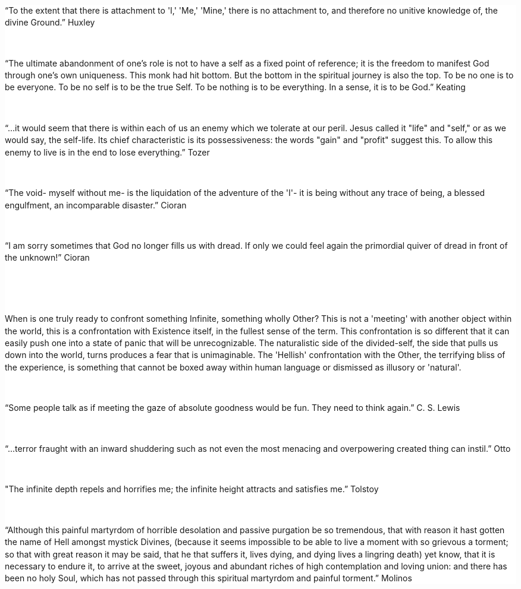 “To the extent that there is attachment to 'I,' 'Me,' 'Mine,' there is no attachment to, and therefore no unitive knowledge of, the divine Ground.” Huxley&nbsp;

&nbsp;

“The ultimate abandonment of one’s role is not to have a self as a fixed point of reference; it is the freedom to manifest God through one’s own uniqueness. This monk had hit bottom. But the bottom in the spiritual journey is also the top. To be no one is to be everyone. To be no self is to be the true Self. To be nothing is to be everything. In a sense, it is to be God.” Keating&nbsp;

&nbsp;

“...it would seem that there is within each of us an enemy which we tolerate at our peril. Jesus called it "life" and "self," or as we would say, the self-life. Its chief characteristic is its possessiveness: the words "gain" and "profit" suggest this. To allow this enemy to live is in the end to lose everything.” Tozer&nbsp;

&nbsp;

“The void- myself without me- is the liquidation of the adventure of the 'I'- it is being without any trace of being, a blessed engulfment, an incomparable disaster.” Cioran&nbsp;

&nbsp;

“I am sorry sometimes that God no longer fills us with dread. If only we could feel again the primordial quiver of dread in front of the unknown!” Cioran&nbsp;

&nbsp;

&nbsp;

When is one truly ready to confront something Infinite, something wholly Other? This is not a 'meeting' with another object within the world, this is a confrontation with Existence itself, in the fullest sense of the term. This confrontation is so different that it can easily push one into a state of panic that will be unrecognizable. The naturalistic side of the divided-self, the side that pulls us down into the world, turns produces a fear that is unimaginable. The 'Hellish' confrontation with the Other, the terrifying bliss of the experience, is something that cannot be boxed away within human language or dismissed as illusory or 'natural'.&nbsp;

&nbsp;

“Some people talk as if meeting the gaze of absolute goodness would be fun. They need to think again.” C. S. Lewis&nbsp;

&nbsp;

“...terror fraught with an inward shuddering such as not even the most menacing and overpowering created thing can instil.” Otto&nbsp;

&nbsp;

"The infinite depth repels and horrifies me; the infinite height attracts and satisfies me.” Tolstoy&nbsp;

&nbsp;

“Although this painful martyrdom of horrible desolation and passive purgation be so tremendous, that with reason it hast gotten the name of Hell amongst mystick Divines, (because it seems impossible to be able to live a moment with so grievous a torment; so that with great reason it may be said, that he that suffers it, lives dying, and dying lives a lingring death) yet know, that it is necessary to endure it, to arrive at the sweet, joyous and abundant riches of high contemplation and loving union: and there has been no holy Soul, which has not passed through this spiritual martyrdom and painful torment.” Molinos&nbsp;
